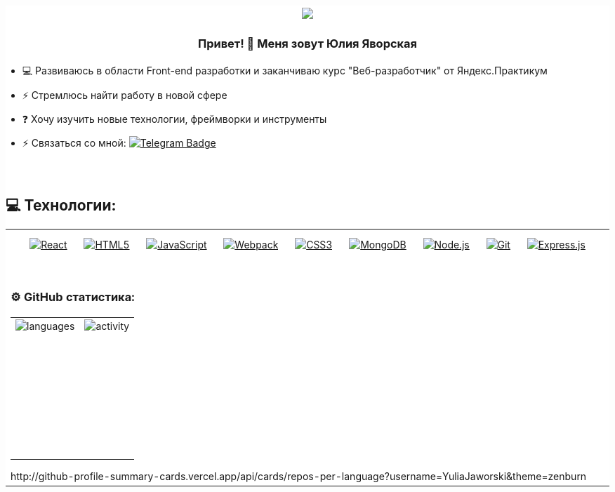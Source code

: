 <div align="center">
<img src="https://rishavanand.github.io/static/images/greetings.gif" align="center" style="width: 100%" />
</div>  


### <div align="center">Привет! 👋 Меня зовут Юлия Яворская</div>

- 💻 Развиваюсь в области Front-end разработки и заканчиваю курс "Веб-разработчик" от Яндекс.Практикум

- ⚡ Стремлюсь найти работу в новой сфере

- ❓ Хочу изучить новые технологии, фреймворки и инструменты

- ⚡ Связаться со мной: [![Telegram Badge](https://img.shields.io/badge/-yuliajaworski-blue?style=flat&logo=Telegram&logoColor=white)](https://t.me/yulia_sh_v)

<br/>

## 💻 Технологии:

<table><tr><td valign="top" width="33%">

<div align="center">  
<a href="https://reactjs.org/" target="_blank"><img style="margin: 10px" src="https://profilinator.rishav.dev/skills-assets/react-original-wordmark.svg" alt="React" height="50" /></a>  
<a href="https://en.wikipedia.org/wiki/HTML5" target="_blank"><img style="margin: 10px" src="https://profilinator.rishav.dev/skills-assets/html5-original-wordmark.svg" alt="HTML5" height="50" /></a>  
<a href="https://www.javascript.com/" target="_blank"><img style="margin: 10px" src="https://profilinator.rishav.dev/skills-assets/javascript-original.svg" alt="JavaScript" height="50" /></a>  
<a href="https://webpack.js.org/" target="_blank"><img style="margin: 10px" src="https://profilinator.rishav.dev/skills-assets/webpack-original.svg" alt="Webpack" height="50" /></a>  
<a href="https://www.w3schools.com/css/" target="_blank"><img style="margin: 10px" src="https://profilinator.rishav.dev/skills-assets/css3-original-wordmark.svg" alt="CSS3" height="50" /></a>  
<a href="https://www.mongodb.com/" target="_blank"><img style="margin: 10px" src="https://profilinator.rishav.dev/skills-assets/mongodb-original-wordmark.svg" alt="MongoDB" height="50" /></a>  
<a href="https://nodejs.org/" target="_blank"><img style="margin: 10px" src="https://profilinator.rishav.dev/skills-assets/nodejs-original-wordmark.svg" alt="Node.js" height="50" /></a>  
<a href="https://github.com/" target="_blank"><img style="margin: 10px" src="https://profilinator.rishav.dev/skills-assets/git-scm-icon.svg" alt="Git" height="50" /></a>  
<a href="https://expressjs.com/" target="_blank"><img style="margin: 10px" src="https://profilinator.rishav.dev/skills-assets/express-original-wordmark.svg" alt="Express.js" height="50" /></a>  
</div>

<br/>

### ⚙️ GitHub статистика:

<table>
  <tr>
    <td>
      <img align="left" src="http://github-profile-summary-cards.vercel.app/api/cards/repos-per-language?username=YuliaJaworski&theme=zenburn" alt="languages" />
    </td>
    <td>
      <img height="195px" align="right" alt="activity" src="http://github-profile-summary-cards.vercel.app/api/cards/profile-details?username=YuliaJaworski&theme=zenburn" />
    </td>
  </tr>
</table>
http://github-profile-summary-cards.vercel.app/api/cards/repos-per-language?username=YuliaJaworski&theme=zenburn
